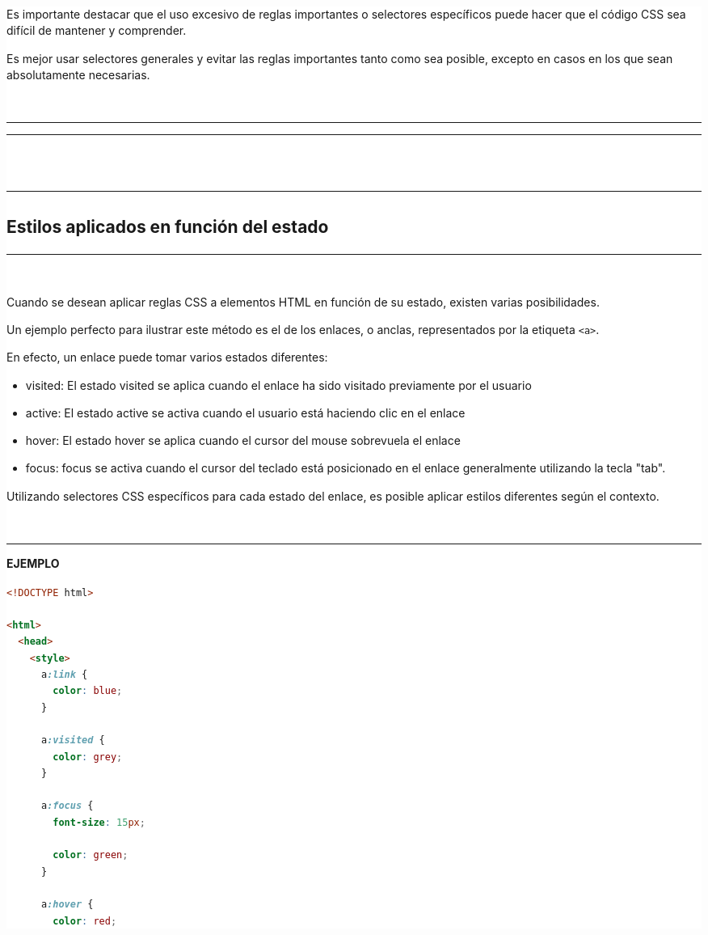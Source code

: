 Es importante destacar que el uso excesivo de reglas importantes o selectores específicos puede hacer que el código CSS sea difícil de mantener y comprender.

Es mejor usar selectores generales y evitar las reglas importantes tanto como sea posible, excepto en casos en los que sean absolutamente necesarias.

<br>

---

---

<br>
<br>

---

## **Estilos aplicados en función del estado**

---

<br>

Cuando se desean aplicar reglas CSS a elementos HTML en función de su estado, existen varias posibilidades.

Un ejemplo perfecto para ilustrar este método es el de los enlaces, o anclas, representados por la etiqueta `<a>`.

En efecto, un enlace puede tomar varios estados diferentes:

- visited: El estado visited se aplica cuando el enlace ha sido visitado previamente por el usuario

- active: El estado active se activa cuando el usuario está haciendo clic en el enlace

- hover: El estado hover se aplica cuando el cursor del mouse sobrevuela el enlace

- focus: focus se activa cuando el cursor del teclado está posicionado en el enlace generalmente utilizando la tecla "tab".

Utilizando selectores CSS específicos para cada estado del enlace, es posible aplicar estilos diferentes según el contexto.

<br>

---

**EJEMPLO**

```html
<!DOCTYPE html>

<html>
  <head>
    <style>
      a:link {
        color: blue;
      }

      a:visited {
        color: grey;
      }

      a:focus {
        font-size: 15px;

        color: green;
      }

      a:hover {
        color: red;
```
